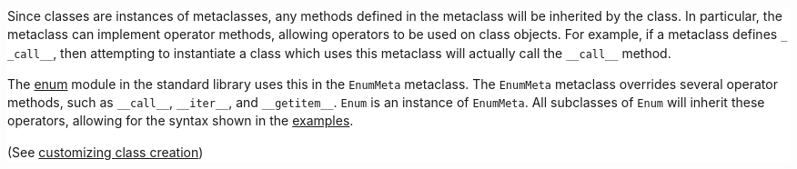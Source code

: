 Since classes are instances of metaclasses, any methods defined in the metaclass
will be inherited by the class.
In particular, the metaclass can implement operator methods, allowing operators
to be used on class objects.
For example, if a metaclass defines `__call__`, then attempting to instantiate
a class which uses this metaclass will actually call the `__call__` method.

The [enum](https://hg.python.org/cpython/file/3.5/Lib/enum.py)
module in the standard library uses this in the `EnumMeta` metaclass.
The `EnumMeta` metaclass overrides several operator methods, such as `__call__`,
`__iter__`, and `__getitem__`.
`Enum` is an instance of `EnumMeta`.
All subclasses of `Enum` will inherit these operators, allowing for the syntax
shown in the [examples](https://docs.python.org/3/library/enum.html).

(See [customizing class creation](https://docs.python.org/3/reference/datamodel.html#customizing-class-creation))



